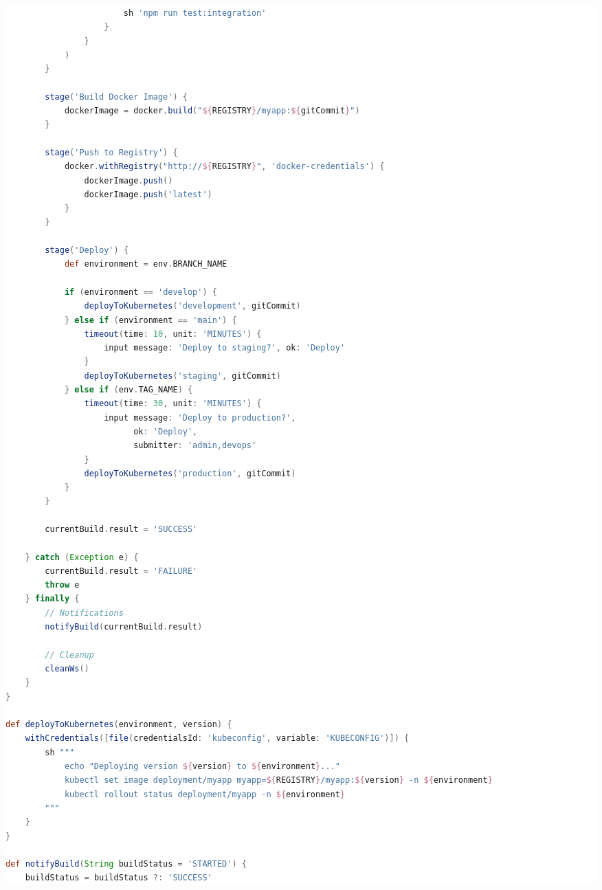 ```groovy
                        sh 'npm run test:integration'
                    }
                }
            )
        }

        stage('Build Docker Image') {
            dockerImage = docker.build("${REGISTRY}/myapp:${gitCommit}")
        }

        stage('Push to Registry') {
            docker.withRegistry("http://${REGISTRY}", 'docker-credentials') {
                dockerImage.push()
                dockerImage.push('latest')
            }
        }

        stage('Deploy') {
            def environment = env.BRANCH_NAME

            if (environment == 'develop') {
                deployToKubernetes('development', gitCommit)
            } else if (environment == 'main') {
                timeout(time: 10, unit: 'MINUTES') {
                    input message: 'Deploy to staging?', ok: 'Deploy'
                }
                deployToKubernetes('staging', gitCommit)
            } else if (env.TAG_NAME) {
                timeout(time: 30, unit: 'MINUTES') {
                    input message: 'Deploy to production?',
                          ok: 'Deploy',
                          submitter: 'admin,devops'
                }
                deployToKubernetes('production', gitCommit)
            }
        }

        currentBuild.result = 'SUCCESS'

    } catch (Exception e) {
        currentBuild.result = 'FAILURE'
        throw e
    } finally {
        // Notifications
        notifyBuild(currentBuild.result)

        // Cleanup
        cleanWs()
    }
}

def deployToKubernetes(environment, version) {
    withCredentials([file(credentialsId: 'kubeconfig', variable: 'KUBECONFIG')]) {
        sh """
            echo "Deploying version ${version} to ${environment}..."
            kubectl set image deployment/myapp myapp=${REGISTRY}/myapp:${version} -n ${environment}
            kubectl rollout status deployment/myapp -n ${environment}
        """
    }
}

def notifyBuild(String buildStatus = 'STARTED') {
    buildStatus = buildStatus ?: 'SUCCESS'
```